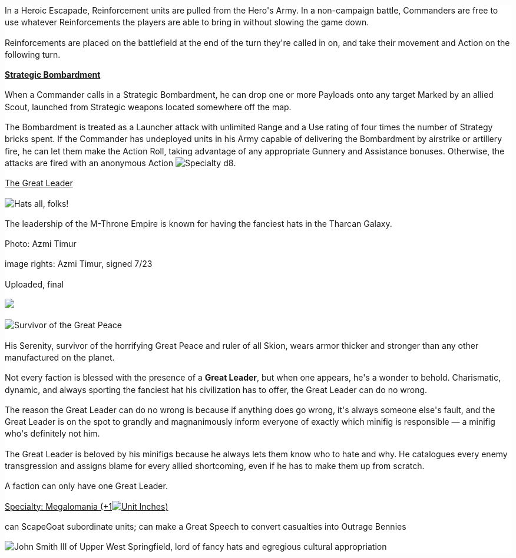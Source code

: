 In a Heroic Escapade, Reinforcement units are pulled from the Hero's Army. In a non-campaign battle, Commanders are free to use whatever Reinforcements the players are able to bring in without slowing the game down.

Reinforcements are placed on the battlefield at the end of the turn they're called in on, and take their movement and Action on the following turn.

**[Strategic Bombardment](https://brikwars.com/rules/2020/s.htm#bombardment)**

When a Commander calls in a Strategic Bombardment, he can drop one or more Payloads onto any target Marked by an allied Scout, launched from Strategic weapons located somewhere off the map.

The Bombardment is treated as a Launcher attack with unlimited Range and a Use rating of four times the number of Strategy bricks spent. If the Commander has undeployed units in his Army capable of delivering the Bombardment by airstrike or artillery fire, he can let them make the Action Roll, taking advantage of any appropriate Gunnery and Assistance bonuses. Otherwise, the attacks are fired with an anonymous Action ![](https://brikwars.com/rules/2020/images/dice/d8-icon-20.png "Specialty d8").

[The Great Leader](https://brikwars.com/rules/2020/s.htm#greatleader)

![](https://brikwars.com/rules/2020/images/s/fancy-hats.jpg "Hats all, folks!")

The leadership of the M-Throne Empire is known for having the fanciest hats in the Tharcan Galaxy.

Photo: Azmi Timur

image rights: Azmi Timur, signed 7/23

Uploaded, final

![](https://brikwars.com/rules/2020/images/icons/yes.png)

![](https://brikwars.com/rules/2020/images/s/serenity.png "Survivor of the Great Peace")

His Serenity, survivor of the horrifying Great Peace and ruler of all Skion, wears armor thicker and stronger than any other manufactured on the planet.

Not every faction is blessed with the presence of a **Great Leader**, but when one appears, he's a wonder to behold. Charismatic, dynamic, and always sporting the fanciest hat his civilization has to offer, the Great Leader can do no wrong.

The reason the Great Leader can do no wrong is because if anything does go wrong, it's always someone else's fault, and the Great Leader is on the spot to grandly and magnanimously inform everyone of exactly which minifig is responsible — a minifig who's definitely not him.

The Great Leader is beloved by his minifigs because he always lets them know who to hate and why. He catalogues every enemy transgression and assigns blame for every allied shortcoming, even if he has to make them up from scratch.

A faction can only have one Great Leader.

[Specialty: Megalomania (+1![](https://brikwars.com/rules/2020/images/icons/ico_20_unit_inches.png "Unit Inches"))](https://brikwars.com/rules/2020/s.htm#megalomania)

can ScapeGoat subordinate units; can make a Great Speech to convert casualties into Outrage Bennies

![](https://brikwars.com/rules/2020/images/s/cultural-appropriation.jpg "John Smith III of Upper West Springfield, lord of fancy hats and egregious cultural appropriation")
